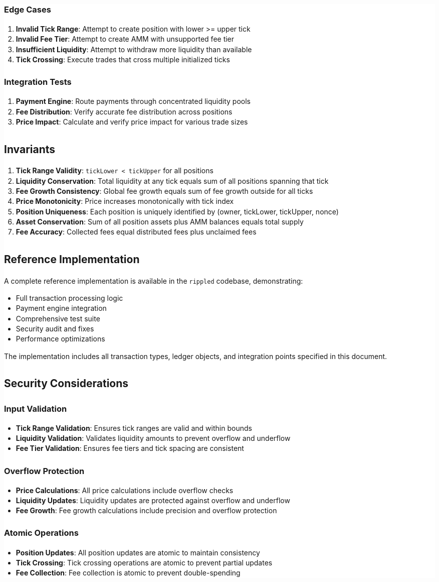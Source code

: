 ### Edge Cases
1. **Invalid Tick Range**: Attempt to create position with lower >= upper tick
2. **Invalid Fee Tier**: Attempt to create AMM with unsupported fee tier
3. **Insufficient Liquidity**: Attempt to withdraw more liquidity than available
4. **Tick Crossing**: Execute trades that cross multiple initialized ticks

### Integration Tests
1. **Payment Engine**: Route payments through concentrated liquidity pools
2. **Fee Distribution**: Verify accurate fee distribution across positions
3. **Price Impact**: Calculate and verify price impact for various trade sizes

## Invariants

1. **Tick Range Validity**: `tickLower < tickUpper` for all positions
2. **Liquidity Conservation**: Total liquidity at any tick equals sum of all positions spanning that tick
3. **Fee Growth Consistency**: Global fee growth equals sum of fee growth outside for all ticks
4. **Price Monotonicity**: Price increases monotonically with tick index
5. **Position Uniqueness**: Each position is uniquely identified by (owner, tickLower, tickUpper, nonce)
6. **Asset Conservation**: Sum of all position assets plus AMM balances equals total supply
7. **Fee Accuracy**: Collected fees equal distributed fees plus unclaimed fees

## Reference Implementation

A complete reference implementation is available in the `rippled` codebase, demonstrating:

- Full transaction processing logic
- Payment engine integration
- Comprehensive test suite
- Security audit and fixes
- Performance optimizations

The implementation includes all transaction types, ledger objects, and integration points specified in this document.

## Security Considerations

### Input Validation
- **Tick Range Validation**: Ensures tick ranges are valid and within bounds
- **Liquidity Validation**: Validates liquidity amounts to prevent overflow and underflow
- **Fee Tier Validation**: Ensures fee tiers and tick spacing are consistent

### Overflow Protection
- **Price Calculations**: All price calculations include overflow checks
- **Liquidity Updates**: Liquidity updates are protected against overflow and underflow
- **Fee Growth**: Fee growth calculations include precision and overflow protection

### Atomic Operations
- **Position Updates**: All position updates are atomic to maintain consistency
- **Tick Crossing**: Tick crossing operations are atomic to prevent partial updates
- **Fee Collection**: Fee collection is atomic to prevent double-spending
